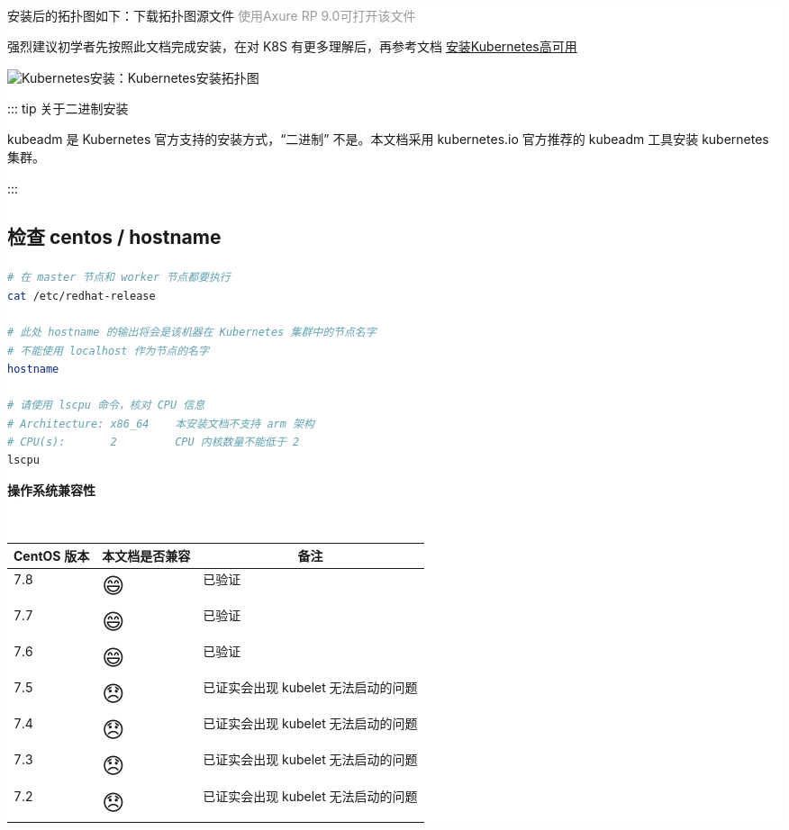 

安装后的拓扑图如下：<span v-on:click="$sendGaEvent('下载拓扑图-kubernetes', '下载拓扑图-kubernetes', 'Download-install-kubernetes.html')"><a :href="$withBase('/kuboard.rp')" download="www.kuboard.cn.rp">下载拓扑图源文件</a></span> <font color="#999">使用Axure RP 9.0可打开该文件</font>

强烈建议初学者先按照此文档完成安装，在对 K8S 有更多理解后，再参考文档 [安装Kubernetes高可用](./install-kubernetes.html)

<p style="max-width: 720px;">
<img src="/images/topology/k8s.png" style="max-width: 100%;" alt="Kubernetes安装：Kubernetes安装拓扑图">
</p>

::: tip 关于二进制安装

kubeadm 是 Kubernetes 官方支持的安装方式，“二进制” 不是。本文档采用 kubernetes.io 官方推荐的 kubeadm 工具安装 kubernetes 集群。

:::



## 检查 centos / hostname

``` sh
# 在 master 节点和 worker 节点都要执行
cat /etc/redhat-release

# 此处 hostname 的输出将会是该机器在 Kubernetes 集群中的节点名字
# 不能使用 localhost 作为节点的名字
hostname

# 请使用 lscpu 命令，核对 CPU 信息
# Architecture: x86_64    本安装文档不支持 arm 架构
# CPU(s):       2         CPU 内核数量不能低于 2
lscpu
```

**操作系统兼容性**

<grid :rwd="{compact: 'stack'}">
  <grid-item size="2/3" :rwd="{tablet: '1/1', compact: '1/1'}" style="padding: 1rem 0 1rem 1rem;">

<div>

| CentOS 版本 | 本文档是否兼容                          | 备注                                |
| ----------- | --------------------------------------- | ----------------------------------- |
| 7.8         | <span style="font-size: 24px;">😄</span> | 已验证                              |
| 7.7         | <span style="font-size: 24px;">😄</span> | 已验证                              |
| 7.6         | <span style="font-size: 24px;">😄</span> | 已验证                              |
| 7.5         | <span style="font-size: 24px;">😞</span> | 已证实会出现 kubelet 无法启动的问题    |
| 7.4         | <span style="font-size: 24px;">😞</span> | 已证实会出现 kubelet 无法启动的问题                              |
| 7.3         | <span style="font-size: 24px;">😞</span> | 已证实会出现 kubelet 无法启动的问题                              |
| 7.2         | <span style="font-size: 24px;">😞</span> | 已证实会出现 kubelet 无法启动的问题                              |
